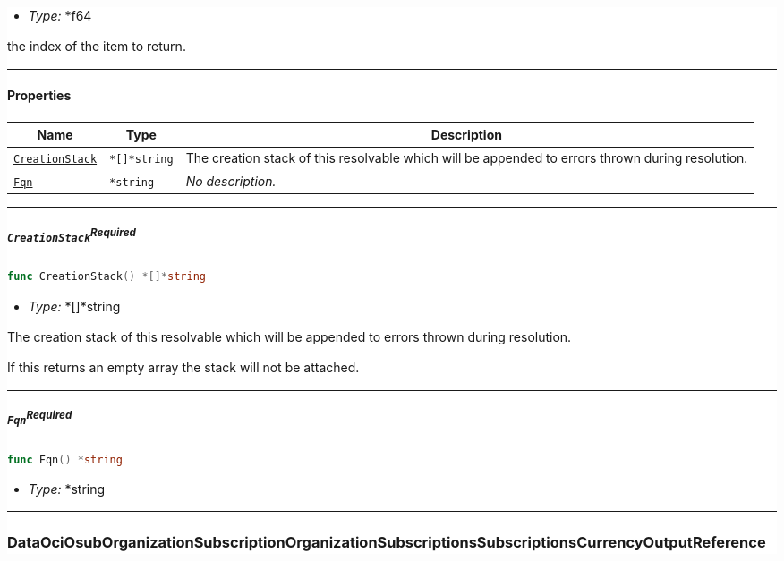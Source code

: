 - *Type:* *f64

the index of the item to return.

---


#### Properties <a name="Properties" id="Properties"></a>

| **Name** | **Type** | **Description** |
| --- | --- | --- |
| <code><a href="#rhizo-co-terraform-provider-oci.dataOciOsubOrganizationSubscriptionOrganizationSubscriptions.DataOciOsubOrganizationSubscriptionOrganizationSubscriptionsSubscriptionsCurrencyList.property.creationStack">CreationStack</a></code> | <code>*[]*string</code> | The creation stack of this resolvable which will be appended to errors thrown during resolution. |
| <code><a href="#rhizo-co-terraform-provider-oci.dataOciOsubOrganizationSubscriptionOrganizationSubscriptions.DataOciOsubOrganizationSubscriptionOrganizationSubscriptionsSubscriptionsCurrencyList.property.fqn">Fqn</a></code> | <code>*string</code> | *No description.* |

---

##### `CreationStack`<sup>Required</sup> <a name="CreationStack" id="rhizo-co-terraform-provider-oci.dataOciOsubOrganizationSubscriptionOrganizationSubscriptions.DataOciOsubOrganizationSubscriptionOrganizationSubscriptionsSubscriptionsCurrencyList.property.creationStack"></a>

```go
func CreationStack() *[]*string
```

- *Type:* *[]*string

The creation stack of this resolvable which will be appended to errors thrown during resolution.

If this returns an empty array the stack will not be attached.

---

##### `Fqn`<sup>Required</sup> <a name="Fqn" id="rhizo-co-terraform-provider-oci.dataOciOsubOrganizationSubscriptionOrganizationSubscriptions.DataOciOsubOrganizationSubscriptionOrganizationSubscriptionsSubscriptionsCurrencyList.property.fqn"></a>

```go
func Fqn() *string
```

- *Type:* *string

---


### DataOciOsubOrganizationSubscriptionOrganizationSubscriptionsSubscriptionsCurrencyOutputReference <a name="DataOciOsubOrganizationSubscriptionOrganizationSubscriptionsSubscriptionsCurrencyOutputReference" id="rhizo-co-terraform-provider-oci.dataOciOsubOrganizationSubscriptionOrganizationSubscriptions.DataOciOsubOrganizationSubscriptionOrganizationSubscriptionsSubscriptionsCurrencyOutputReference"></a>
